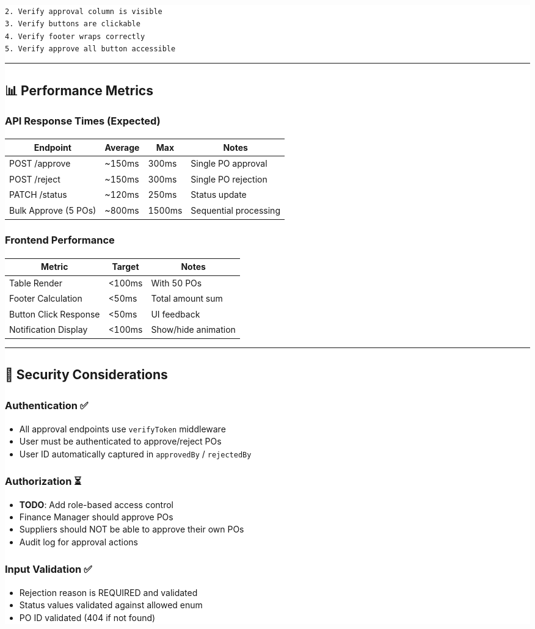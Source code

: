 ```
2. Verify approval column is visible
3. Verify buttons are clickable
4. Verify footer wraps correctly
5. Verify approve all button accessible
```

---

## 📊 Performance Metrics

### API Response Times (Expected)

| Endpoint | Average | Max | Notes |
|----------|---------|-----|-------|
| POST /approve | ~150ms | 300ms | Single PO approval |
| POST /reject | ~150ms | 300ms | Single PO rejection |
| PATCH /status | ~120ms | 250ms | Status update |
| Bulk Approve (5 POs) | ~800ms | 1500ms | Sequential processing |

### Frontend Performance

| Metric | Target | Notes |
|--------|--------|-------|
| Table Render | <100ms | With 50 POs |
| Footer Calculation | <50ms | Total amount sum |
| Button Click Response | <50ms | UI feedback |
| Notification Display | <100ms | Show/hide animation |

---

## 🔐 Security Considerations

### Authentication ✅
- All approval endpoints use `verifyToken` middleware
- User must be authenticated to approve/reject POs
- User ID automatically captured in `approvedBy` / `rejectedBy`

### Authorization ⏳
- **TODO**: Add role-based access control
- Finance Manager should approve POs
- Suppliers should NOT be able to approve their own POs
- Audit log for approval actions

### Input Validation ✅
- Rejection reason is REQUIRED and validated
- Status values validated against allowed enum
- PO ID validated (404 if not found)

